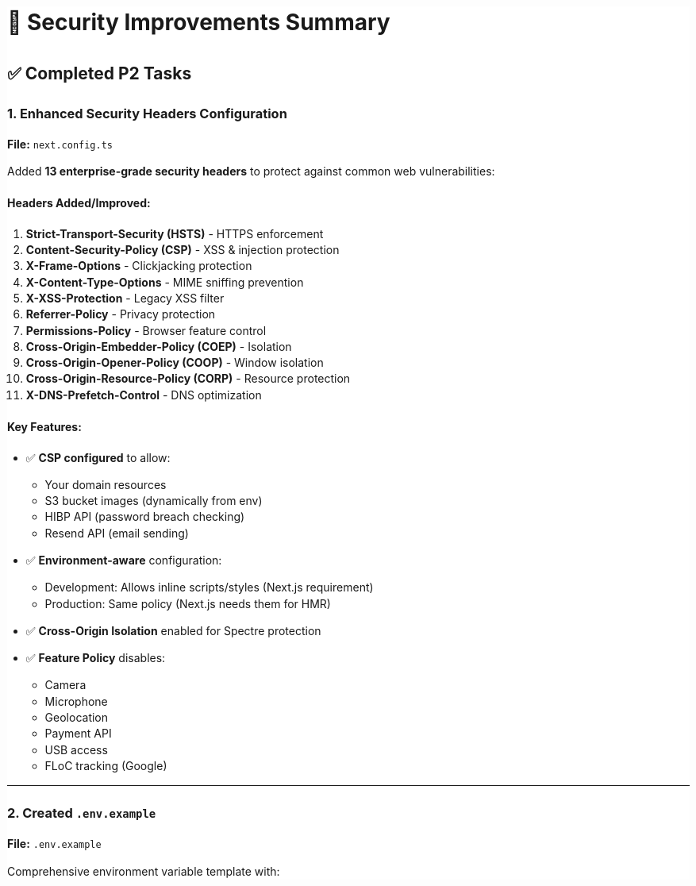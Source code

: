 # 🚀 Security Improvements Summary

## ✅ Completed P2 Tasks

### 1. Enhanced Security Headers Configuration

**File:** `next.config.ts`

Added **13 enterprise-grade security headers** to protect against common web vulnerabilities:

#### Headers Added/Improved:

1. **Strict-Transport-Security (HSTS)** - HTTPS enforcement
2. **Content-Security-Policy (CSP)** - XSS & injection protection
3. **X-Frame-Options** - Clickjacking protection
4. **X-Content-Type-Options** - MIME sniffing prevention
5. **X-XSS-Protection** - Legacy XSS filter
6. **Referrer-Policy** - Privacy protection
7. **Permissions-Policy** - Browser feature control
8. **Cross-Origin-Embedder-Policy (COEP)** - Isolation
9. **Cross-Origin-Opener-Policy (COOP)** - Window isolation
10. **Cross-Origin-Resource-Policy (CORP)** - Resource protection
11. **X-DNS-Prefetch-Control** - DNS optimization

#### Key Features:

- ✅ **CSP configured** to allow:
  - Your domain resources
  - S3 bucket images (dynamically from env)
  - HIBP API (password breach checking)
  - Resend API (email sending)

- ✅ **Environment-aware** configuration:
  - Development: Allows inline scripts/styles (Next.js requirement)
  - Production: Same policy (Next.js needs them for HMR)

- ✅ **Cross-Origin Isolation** enabled for Spectre protection

- ✅ **Feature Policy** disables:
  - Camera
  - Microphone
  - Geolocation
  - Payment API
  - USB access
  - FLoC tracking (Google)

---

### 2. Created `.env.example`

**File:** `.env.example`

Comprehensive environment variable template with:
